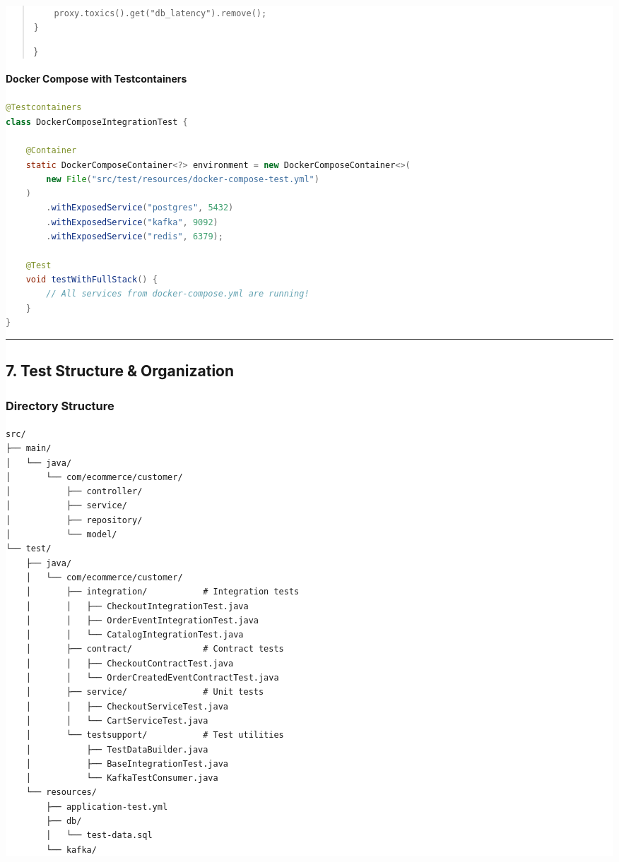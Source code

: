 >         proxy.toxics().get("db_latency").remove();
>     }
> }
> ```

#### Docker Compose with Testcontainers

```java
@Testcontainers
class DockerComposeIntegrationTest {
    
    @Container
    static DockerComposeContainer<?> environment = new DockerComposeContainer<>(
        new File("src/test/resources/docker-compose-test.yml")
    )
        .withExposedService("postgres", 5432)
        .withExposedService("kafka", 9092)
        .withExposedService("redis", 6379);
    
    @Test
    void testWithFullStack() {
        // All services from docker-compose.yml are running!
    }
}
```

---

<a name="test-structure"></a>
## 7. Test Structure & Organization

### Directory Structure

```
src/
├── main/
│   └── java/
│       └── com/ecommerce/customer/
│           ├── controller/
│           ├── service/
│           ├── repository/
│           └── model/
└── test/
    ├── java/
    │   └── com/ecommerce/customer/
    │       ├── integration/           # Integration tests
    │       │   ├── CheckoutIntegrationTest.java
    │       │   ├── OrderEventIntegrationTest.java
    │       │   └── CatalogIntegrationTest.java
    │       ├── contract/              # Contract tests
    │       │   ├── CheckoutContractTest.java
    │       │   └── OrderCreatedEventContractTest.java
    │       ├── service/               # Unit tests
    │       │   ├── CheckoutServiceTest.java
    │       │   └── CartServiceTest.java
    │       └── testsupport/           # Test utilities
    │           ├── TestDataBuilder.java
    │           ├── BaseIntegrationTest.java
    │           └── KafkaTestConsumer.java
    └── resources/
        ├── application-test.yml
        ├── db/
        │   └── test-data.sql
        └── kafka/
```